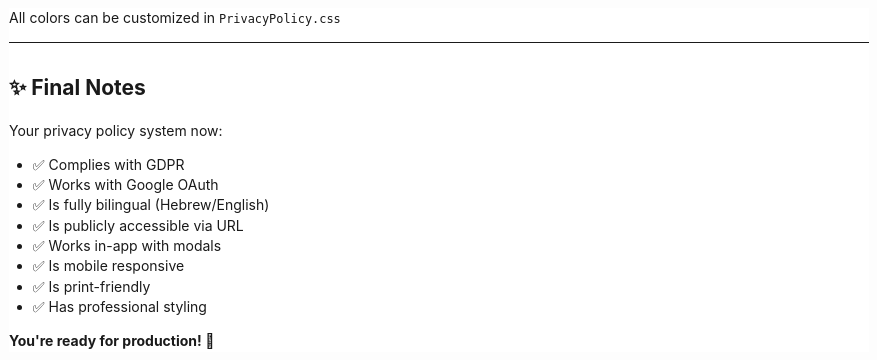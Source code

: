All colors can be customized in `PrivacyPolicy.css`

---

## ✨ Final Notes

Your privacy policy system now:
- ✅ Complies with GDPR
- ✅ Works with Google OAuth
- ✅ Is fully bilingual (Hebrew/English)
- ✅ Is publicly accessible via URL
- ✅ Works in-app with modals
- ✅ Is mobile responsive
- ✅ Is print-friendly
- ✅ Has professional styling

**You're ready for production! 🚀**
